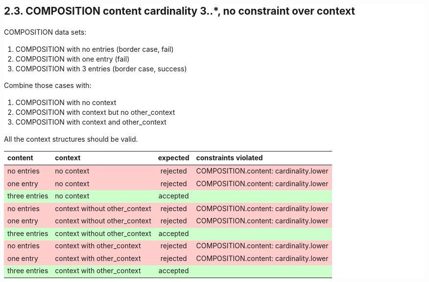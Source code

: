 ## 2.3. COMPOSITION content cardinality 3..*, no constraint over context

COMPOSITION data sets:

1. COMPOSITION with no entries (border case, fail)
2. COMPOSITION with one entry (fail)
3. COMPOSITION with 3 entries (border case, success)

Combine those cases with:

1. COMPOSITION with no context
2. COMPOSITION with context but no other_context
3. COMPOSITION with context and other_context

All the context structures should be valid.

<style>

#composition_3 tbody > tr:nth-child(3),
#composition_3 tbody > tr:nth-child(6),
#composition_3 tbody > tr:nth-child(9),
.accepted {
  background-color: #ccffcc;
}

#composition_3 tbody > tr:nth-child(1),
#composition_3 tbody > tr:nth-child(2),
#composition_3 tbody > tr:nth-child(4),
#composition_3 tbody > tr:nth-child(5),
#composition_3 tbody > tr:nth-child(7),
#composition_3 tbody > tr:nth-child(8),
.rejected {
  background-color: #ffcccc;
}

</style>

<div id="composition_3">

| content          | context                       | expected | constraints violated |
|:-----------------|:------------------------------|:--------:|:---------------------|
| no entries       | no context                    | rejected | COMPOSITION.content: cardinality.lower |
| one entry        | no context                    | rejected | COMPOSITION.content: cardinality.lower |
| three entries    | no context                    | accepted ||
| no entries       | context without other_context | rejected | COMPOSITION.content: cardinality.lower |
| one entry        | context without other_context | rejected | COMPOSITION.content: cardinality.lower |
| three entries    | context without other_context | accepted ||
| no entries       | context with other_context    | rejected | COMPOSITION.content: cardinality.lower |
| one entry        | context with other_context    | rejected | COMPOSITION.content: cardinality.lower |
| three entries    | context with other_context    | accepted ||
